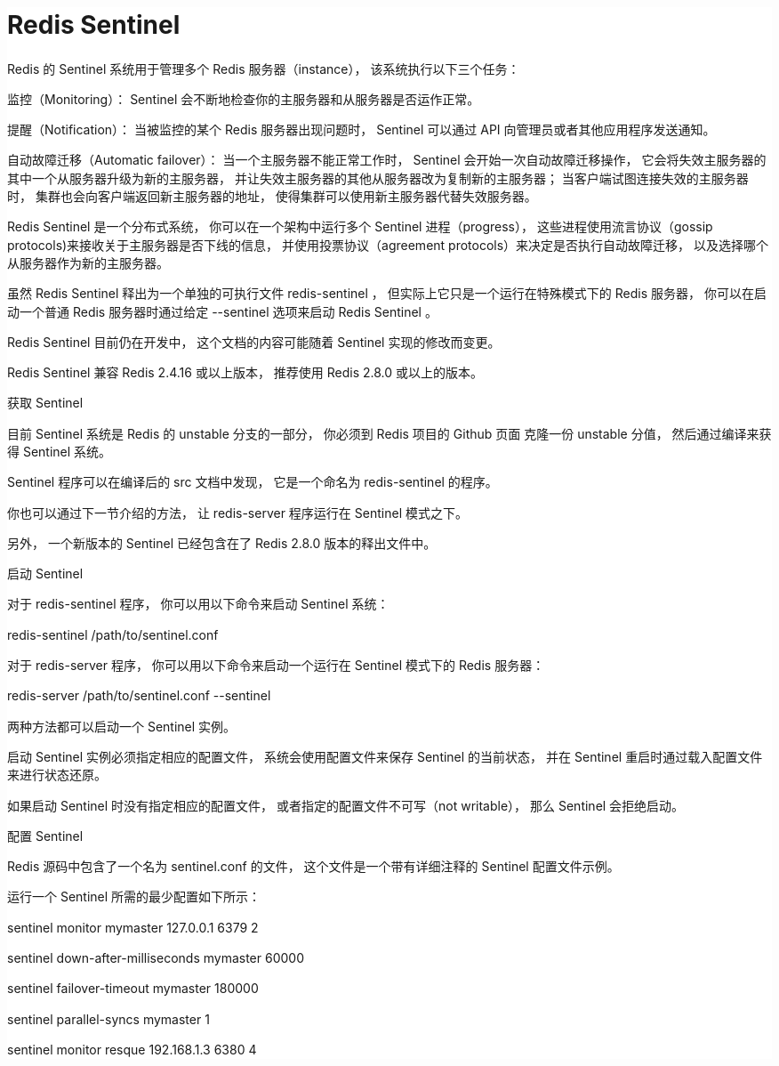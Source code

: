 # Redis Sentinel

Redis 的 Sentinel 系统用于管理多个 Redis 服务器（instance）， 该系统执行以下三个任务：

监控（Monitoring）： Sentinel 会不断地检查你的主服务器和从服务器是否运作正常。

提醒（Notification）： 当被监控的某个 Redis 服务器出现问题时， Sentinel 可以通过 API 向管理员或者其他应用程序发送通知。

自动故障迁移（Automatic failover）： 当一个主服务器不能正常工作时， Sentinel 会开始一次自动故障迁移操作， 它会将失效主服务器的其中一个从服务器升级为新的主服务器， 并让失效主服务器的其他从服务器改为复制新的主服务器； 当客户端试图连接失效的主服务器时， 集群也会向客户端返回新主服务器的地址， 使得集群可以使用新主服务器代替失效服务器。

Redis Sentinel 是一个分布式系统， 你可以在一个架构中运行多个 Sentinel 进程（progress）， 这些进程使用流言协议（gossip protocols\)来接收关于主服务器是否下线的信息， 并使用投票协议（agreement protocols）来决定是否执行自动故障迁移， 以及选择哪个从服务器作为新的主服务器。

虽然 Redis Sentinel 释出为一个单独的可执行文件 redis-sentinel ， 但实际上它只是一个运行在特殊模式下的 Redis 服务器， 你可以在启动一个普通 Redis 服务器时通过给定 --sentinel 选项来启动 Redis Sentinel 。

Redis Sentinel 目前仍在开发中， 这个文档的内容可能随着 Sentinel 实现的修改而变更。

Redis Sentinel 兼容 Redis 2.4.16 或以上版本， 推荐使用 Redis 2.8.0 或以上的版本。

获取 Sentinel

目前 Sentinel 系统是 Redis 的 unstable 分支的一部分， 你必须到 Redis 项目的 Github 页面 克隆一份 unstable 分值， 然后通过编译来获得 Sentinel 系统。

Sentinel 程序可以在编译后的 src 文档中发现， 它是一个命名为 redis-sentinel 的程序。

你也可以通过下一节介绍的方法， 让 redis-server 程序运行在 Sentinel 模式之下。

另外， 一个新版本的 Sentinel 已经包含在了 Redis 2.8.0 版本的释出文件中。

启动 Sentinel

对于 redis-sentinel 程序， 你可以用以下命令来启动 Sentinel 系统：

redis-sentinel \/path\/to\/sentinel.conf

对于 redis-server 程序， 你可以用以下命令来启动一个运行在 Sentinel 模式下的 Redis 服务器：

redis-server \/path\/to\/sentinel.conf --sentinel

两种方法都可以启动一个 Sentinel 实例。

启动 Sentinel 实例必须指定相应的配置文件， 系统会使用配置文件来保存 Sentinel 的当前状态， 并在 Sentinel 重启时通过载入配置文件来进行状态还原。

如果启动 Sentinel 时没有指定相应的配置文件， 或者指定的配置文件不可写（not writable）， 那么 Sentinel 会拒绝启动。

配置 Sentinel

Redis 源码中包含了一个名为 sentinel.conf 的文件， 这个文件是一个带有详细注释的 Sentinel 配置文件示例。

运行一个 Sentinel 所需的最少配置如下所示：

sentinel monitor mymaster 127.0.0.1 6379 2

sentinel down-after-milliseconds mymaster 60000

sentinel failover-timeout mymaster 180000

sentinel parallel-syncs mymaster 1

sentinel monitor resque 192.168.1.3 6380 4
